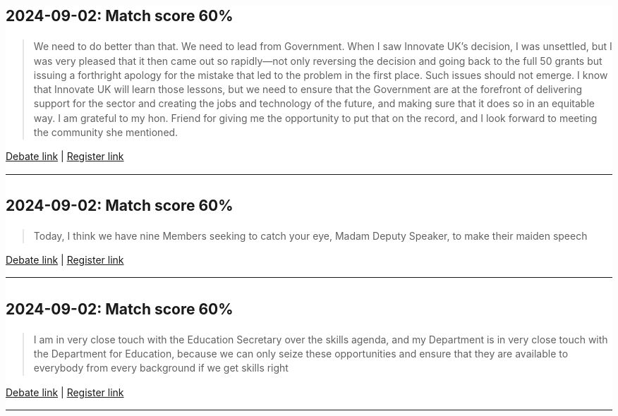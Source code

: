 
## 2024-09-02: Match score 60%

>We need to do better than that. We need to lead from Government. When I saw Innovate UK’s decision, I was unsettled, but I was very pleased that it then came out so rapidly—not only reversing the decision and going back to the full 50 grants but issuing a forthright apology for the mistake that led to the problem in the first place. Such issues should not emerge. I know that Innovate UK will learn those lessons, but we need to ensure that the Government are at the forefront of delivering support for the sector and creating the jobs and technology of the future, and making sure that it does so in an equitable way. I am grateful to my hon. Friend for giving me the opportunity to put that on the record, and I look forward to meeting the community she mentioned.

[Debate link](https://www.theyworkforyou.com/debates/?id=2024-09-02a.90.1) | [Register link](https://www.theyworkforyou.com/mp/25418/register)


---



## 2024-09-02: Match score 60%

>Today, I think we have nine Members seeking to catch your eye, Madam Deputy Speaker, to make their maiden speech

[Debate link](https://www.theyworkforyou.com/debates/?id=2024-09-02a.86.1) | [Register link](https://www.theyworkforyou.com/mp/25418/register)


---



## 2024-09-02: Match score 60%

>I am in very close touch with the Education Secretary over the skills agenda, and my Department is in very close touch with the Department for Education, because we can only seize these opportunities and ensure that they are available to everybody from every background if we get skills right

[Debate link](https://www.theyworkforyou.com/debates/?id=2024-09-02a.93.1) | [Register link](https://www.theyworkforyou.com/mp/25418/register)


---

